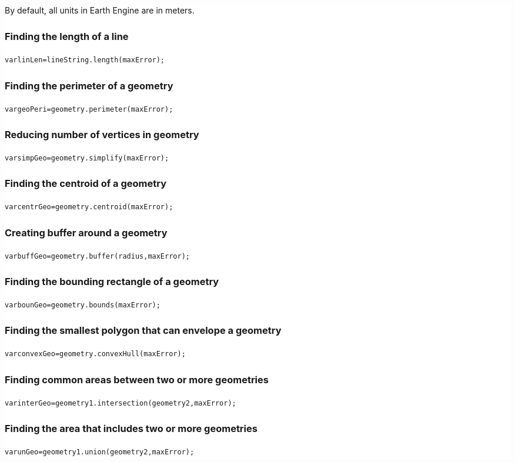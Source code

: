 By default, all units in Earth Engine are in meters.
### Finding the length of a line
```
varlinLen=lineString.length(maxError);

```

### Finding the perimeter of a geometry
```
vargeoPeri=geometry.perimeter(maxError);

```

### Reducing number of vertices in geometry
```
varsimpGeo=geometry.simplify(maxError);

```

### Finding the centroid of a geometry
```
varcentrGeo=geometry.centroid(maxError);

```

### Creating buffer around a geometry
```
varbuffGeo=geometry.buffer(radius,maxError);

```

### Finding the bounding rectangle of a geometry
```
varbounGeo=geometry.bounds(maxError);

```

### Finding the smallest polygon that can envelope a geometry
```
varconvexGeo=geometry.convexHull(maxError);

```

### Finding common areas between two or more geometries
```
varinterGeo=geometry1.intersection(geometry2,maxError);

```

### Finding the area that includes two or more geometries
```
varunGeo=geometry1.union(geometry2,maxError);

```
